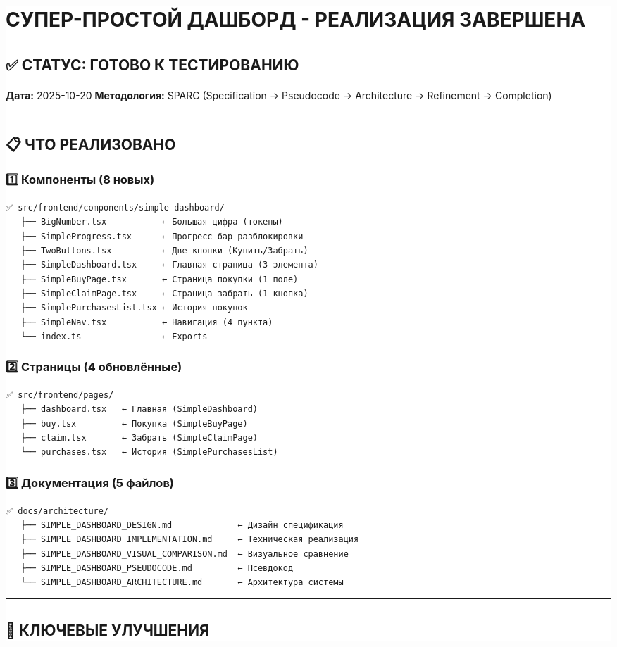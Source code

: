 # СУПЕР-ПРОСТОЙ ДАШБОРД - РЕАЛИЗАЦИЯ ЗАВЕРШЕНА

## ✅ СТАТУС: ГОТОВО К ТЕСТИРОВАНИЮ

**Дата:** 2025-10-20
**Методология:** SPARC (Specification → Pseudocode → Architecture → Refinement → Completion)

---

## 📋 ЧТО РЕАЛИЗОВАНО

### 1️⃣ Компоненты (8 новых)

```
✅ src/frontend/components/simple-dashboard/
   ├── BigNumber.tsx           ← Большая цифра (токены)
   ├── SimpleProgress.tsx      ← Прогресс-бар разблокировки
   ├── TwoButtons.tsx          ← Две кнопки (Купить/Забрать)
   ├── SimpleDashboard.tsx     ← Главная страница (3 элемента)
   ├── SimpleBuyPage.tsx       ← Страница покупки (1 поле)
   ├── SimpleClaimPage.tsx     ← Страница забрать (1 кнопка)
   ├── SimplePurchasesList.tsx ← История покупок
   ├── SimpleNav.tsx           ← Навигация (4 пункта)
   └── index.ts                ← Exports
```

### 2️⃣ Страницы (4 обновлённые)

```
✅ src/frontend/pages/
   ├── dashboard.tsx   ← Главная (SimpleDashboard)
   ├── buy.tsx         ← Покупка (SimpleBuyPage)
   ├── claim.tsx       ← Забрать (SimpleClaimPage)
   └── purchases.tsx   ← История (SimplePurchasesList)
```

### 3️⃣ Документация (5 файлов)

```
✅ docs/architecture/
   ├── SIMPLE_DASHBOARD_DESIGN.md             ← Дизайн спецификация
   ├── SIMPLE_DASHBOARD_IMPLEMENTATION.md     ← Техническая реализация
   ├── SIMPLE_DASHBOARD_VISUAL_COMPARISON.md  ← Визуальное сравнение
   ├── SIMPLE_DASHBOARD_PSEUDOCODE.md         ← Псевдокод
   └── SIMPLE_DASHBOARD_ARCHITECTURE.md       ← Архитектура системы
```

---

## 🎯 КЛЮЧЕВЫЕ УЛУЧШЕНИЯ
